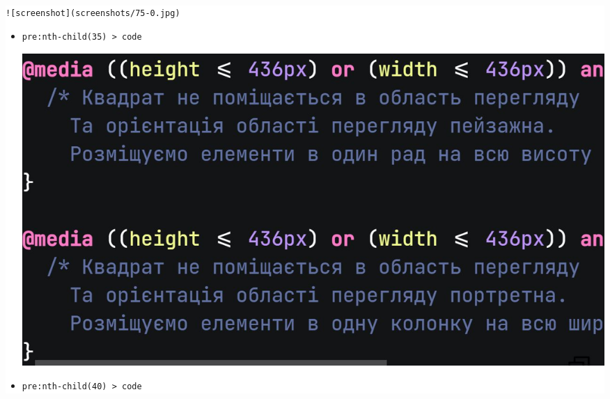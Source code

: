 	![screenshot](screenshots/75-0.jpg)
- `pre:nth-child(35) > code`

	![screenshot](screenshots/76-0.jpg)
- `pre:nth-child(40) > code`
